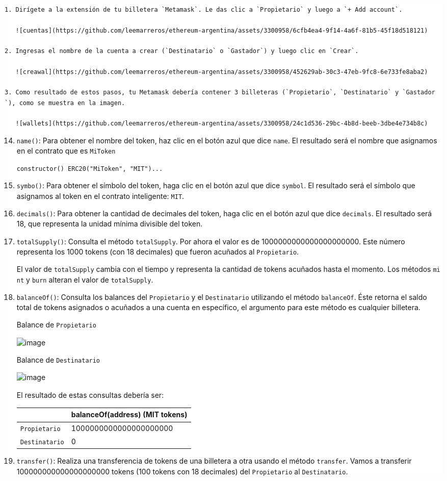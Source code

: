     1. Dirígete a la extensión de tu billetera `Metamask`. Le das clic a `Propietario` y luego a `+ Add account`.

       ![cuentas](https://github.com/leemarreros/ethereum-argentina/assets/3300958/6cfb4ea4-9f14-4a6f-81b5-45f18d518121)

    2. Ingresas el nombre de la cuenta a crear (`Destinatario` o `Gastador`) y luego clic en `Crear`.

       ![creawal](https://github.com/leemarreros/ethereum-argentina/assets/3300958/452629ab-30c3-47eb-9fc8-6e733fe8aba2)

    3. Como resultado de estos pasos, tu Metamask debería contener 3 billeteras (`Propietario`, `Destinatario` y `Gastador`), como se muestra en la imagen.

       ![wallets](https://github.com/leemarreros/ethereum-argentina/assets/3300958/24c1d536-29bc-4b8d-beeb-3dbe4e734b8c)

14. `name()`: Para obtener el nombre del token, haz clic en el botón azul que dice `name`. El resultado será el nombre que asignamos en el contrato que es `MiToken`

    ```solidity
    constructor() ERC20("MiToken", "MIT")...
    ```

15. `symbo()`: Para obtener el símbolo del token, haga clic en el botón azul que dice `symbol`. El resultado será el símbolo que asignamos al token en el contrato inteligente: `MIT`.

16. `decimals()`: Para obtener la cantidad de decimales del token, haga clic en el botón azul que dice `decimals`. El resultado será 18, que representa la unidad mínima divisible del token.

17. `totalSupply()`: Consulta el método `totalSupply`. Por ahora el valor es de 1000000000000000000000. Este número representa los 1000 tokens (con 18 decimales) que fueron acuñados al `Propietario`.

    El valor de `totalSupply` cambia con el tiempo y representa la cantidad de tokens acuñados hasta el momento. Los métodos `mint` y `burn` alteran el valor de `totalSupply`.

18. `balanceOf()`: Consulta los balances del `Propietario` y el `Destinatario` utilizando el método `balanceOf`. Éste retorna el saldo total de tokens asignados o acuñados a una cuenta en específico, el argumento para este método es cualquier billetera.

    Balance de `Propietario`

    ![image](https://github.com/leemarreros/ethereum-argentina/assets/3300958/dcc68469-529f-48f4-ad75-f622480f06c2)

    Balance de `Destinatario`

    ![image](https://github.com/leemarreros/ethereum-argentina/assets/3300958/03760226-23fa-462b-95a2-8f115a11a041)

    El resultado de estas consultas debería ser:

    |                | balanceOf(address) (MIT tokens) |
    | -------------- | ------------------------------- |
    | `Propietario`  | 1000000000000000000000          |
    | `Destinatario` | 0                               |

19. `transfer()`: Realiza una transferencia de tokens de una billetera a otra usando el método `transfer`. Vamos a transferir 100000000000000000000 tokens (100 tokens con 18 decimales) del `Propietario` al `Destinatario`.
